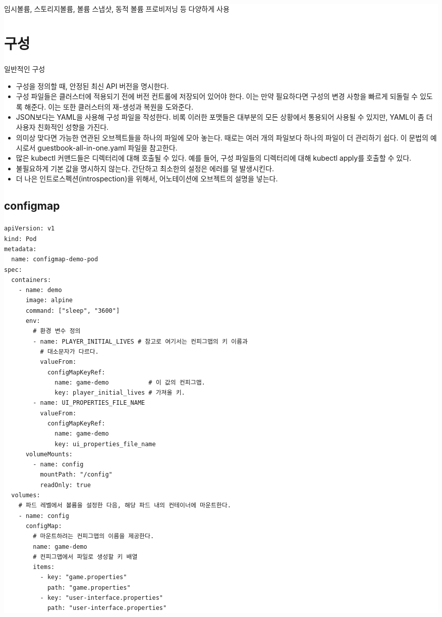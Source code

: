 임시볼륨, 스토리지볼륨, 볼륨 스냅샷, 동적 볼륨 프로비저닝 등 다양하게 사용

# 구성

일반적인 구성

- 구성을 정의할 때, 안정된 최신 API 버전을 명시한다.
- 구성 파일들은 클러스터에 적용되기 전에 버전 컨트롤에 저장되어 있어야 한다. 이는 만약 필요하다면 구성의 변경 사항을 빠르게 되돌릴 수 있도록 해준다. 이는 또한 클러스터의 재-생성과 복원을 도와준다.
- JSON보다는 YAML을 사용해 구성 파일을 작성한다. 비록 이러한 포맷들은 대부분의 모든 상황에서 통용되어 사용될 수 있지만, YAML이 좀 더 사용자 친화적인 성향을 가진다.
- 의미상 맞다면 가능한 연관된 오브젝트들을 하나의 파일에 모아 놓는다. 때로는 여러 개의 파일보다 하나의 파일이 더 관리하기 쉽다. 이 문법의 예시로서 guestbook-all-in-one.yaml 파일을 참고한다.
- 많은 kubectl 커맨드들은 디렉터리에 대해 호출될 수 있다. 예를 들어, 구성 파일들의 디렉터리에 대해 kubectl apply를 호출할 수 있다.
- 불필요하게 기본 값을 명시하지 않는다. 간단하고 최소한의 설정은 에러를 덜 발생시킨다.
- 더 나은 인트로스펙션(introspection)을 위해서, 어노테이션에 오브젝트의 설명을 넣는다.

## configmap

```
apiVersion: v1
kind: Pod
metadata:
  name: configmap-demo-pod
spec:
  containers:
    - name: demo
      image: alpine
      command: ["sleep", "3600"]
      env:
        # 환경 변수 정의
        - name: PLAYER_INITIAL_LIVES # 참고로 여기서는 컨피그맵의 키 이름과
          # 대소문자가 다르다.
          valueFrom:
            configMapKeyRef:
              name: game-demo           # 이 값의 컨피그맵.
              key: player_initial_lives # 가져올 키.
        - name: UI_PROPERTIES_FILE_NAME
          valueFrom:
            configMapKeyRef:
              name: game-demo
              key: ui_properties_file_name
      volumeMounts:
        - name: config
          mountPath: "/config"
          readOnly: true
  volumes:
    # 파드 레벨에서 볼륨을 설정한 다음, 해당 파드 내의 컨테이너에 마운트한다.
    - name: config
      configMap:
        # 마운트하려는 컨피그맵의 이름을 제공한다.
        name: game-demo
        # 컨피그맵에서 파일로 생성할 키 배열
        items:
          - key: "game.properties"
            path: "game.properties"
          - key: "user-interface.properties"
            path: "user-interface.properties"

```
